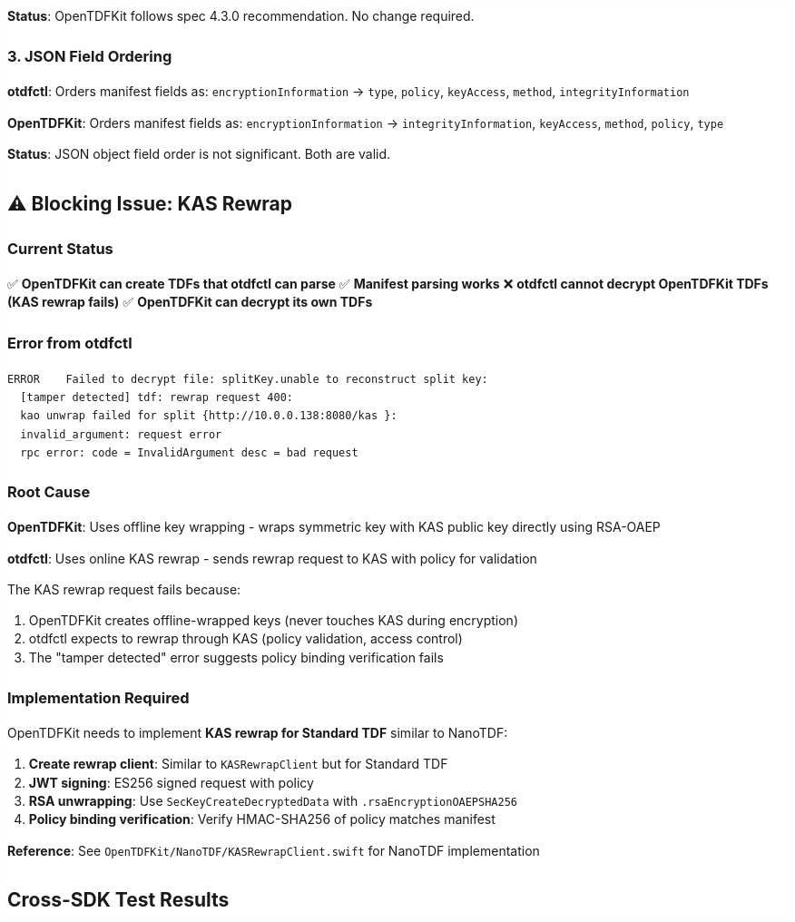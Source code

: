 **Status**: OpenTDFKit follows spec 4.3.0 recommendation. No change required.

### 3. JSON Field Ordering

**otdfctl**: Orders manifest fields as: `encryptionInformation` → `type`, `policy`, `keyAccess`, `method`, `integrityInformation`

**OpenTDFKit**: Orders manifest fields as: `encryptionInformation` → `integrityInformation`, `keyAccess`, `method`, `policy`, `type`

**Status**: JSON object field order is not significant. Both are valid.

## ⚠️ Blocking Issue: KAS Rewrap

### Current Status

✅ **OpenTDFKit can create TDFs that otdfctl can parse**
✅ **Manifest parsing works**
❌ **otdfctl cannot decrypt OpenTDFKit TDFs (KAS rewrap fails)**
✅ **OpenTDFKit can decrypt its own TDFs**

### Error from otdfctl

```
ERROR    Failed to decrypt file: splitKey.unable to reconstruct split key:
  [tamper detected] tdf: rewrap request 400:
  kao unwrap failed for split {http://10.0.0.138:8080/kas }:
  invalid_argument: request error
  rpc error: code = InvalidArgument desc = bad request
```

### Root Cause

**OpenTDFKit**: Uses offline key wrapping - wraps symmetric key with KAS public key directly using RSA-OAEP

**otdfctl**: Uses online KAS rewrap - sends rewrap request to KAS with policy for validation

The KAS rewrap request fails because:
1. OpenTDFKit creates offline-wrapped keys (never touches KAS during encryption)
2. otdfctl expects to rewrap through KAS (policy validation, access control)
3. The "tamper detected" error suggests policy binding verification fails

### Implementation Required

OpenTDFKit needs to implement **KAS rewrap for Standard TDF** similar to NanoTDF:

1. **Create rewrap client**: Similar to `KASRewrapClient` but for Standard TDF
2. **JWT signing**: ES256 signed request with policy
3. **RSA unwrapping**: Use `SecKeyCreateDecryptedData` with `.rsaEncryptionOAEPSHA256`
4. **Policy binding verification**: Verify HMAC-SHA256 of policy matches manifest

**Reference**: See `OpenTDFKit/NanoTDF/KASRewrapClient.swift` for NanoTDF implementation

## Cross-SDK Test Results
